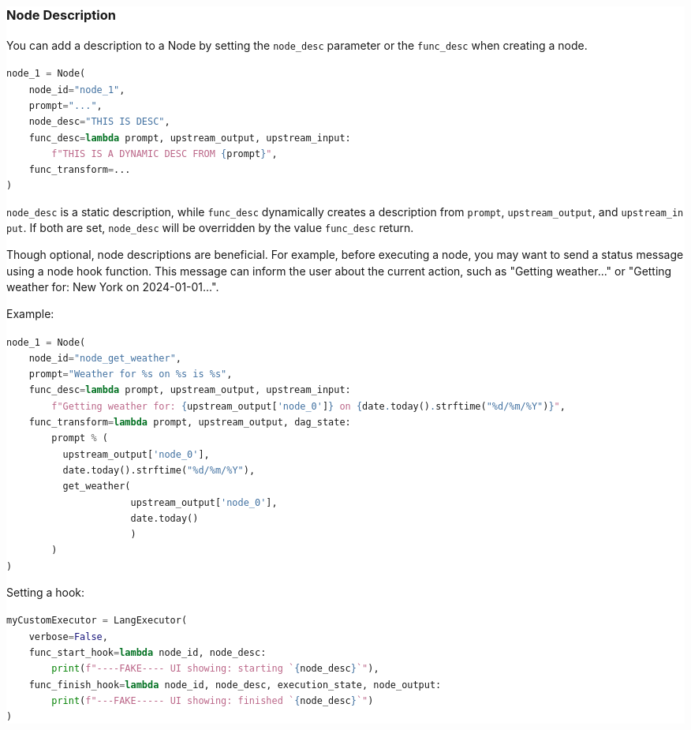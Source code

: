 ### Node Description

You can add a description to a Node by setting the `node_desc` parameter or the `func_desc` when creating a node.

```python
node_1 = Node(
    node_id="node_1", 
    prompt="...",
    node_desc="THIS IS DESC",
    func_desc=lambda prompt, upstream_output, upstream_input: 
        f"THIS IS A DYNAMIC DESC FROM {prompt}",
    func_transform=...
)
```

`node_desc` is a static description, while `func_desc` dynamically creates a description from `prompt`, `upstream_output`, and `upstream_input`. If both are set, `node_desc` will be overridden by the value `func_desc` return.

Though optional, node descriptions are beneficial. For example, before executing a node, you may want to send a status message using a node hook function. This message can inform the user about the current action, such as "Getting weather..." or "Getting weather for: New York on 2024-01-01...".

Example:

```python
node_1 = Node(
    node_id="node_get_weather", 
    prompt="Weather for %s on %s is %s",
    func_desc=lambda prompt, upstream_output, upstream_input: 
        f"Getting weather for: {upstream_output['node_0']} on {date.today().strftime("%d/%m/%Y")}",
    func_transform=lambda prompt, upstream_output, dag_state: 
        prompt % (
          upstream_output['node_0'], 
          date.today().strftime("%d/%m/%Y"), 
          get_weather(
                      upstream_output['node_0'], 
                      date.today()
                      )
        )
)
```

Setting a hook:

```python
myCustomExecutor = LangExecutor(
    verbose=False,
    func_start_hook=lambda node_id, node_desc: 
        print(f"----FAKE---- UI showing: starting `{node_desc}`"),
    func_finish_hook=lambda node_id, node_desc, execution_state, node_output: 
        print(f"---FAKE----- UI showing: finished `{node_desc}`")
)
```
